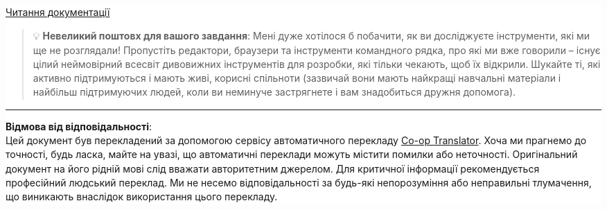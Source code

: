 [Читання документації](assignment.md)

> 💡 **Невеликий поштовх для вашого завдання**: Мені дуже хотілося б побачити, як ви досліджуєте інструменти, які ми ще не розглядали! Пропустіть редактори, браузери та інструменти командного рядка, про які ми вже говорили – існує цілий неймовірний всесвіт дивовижних інструментів для розробки, які тільки чекають, щоб їх відкрили. Шукайте ті, які активно підтримуються і мають живі, корисні спільноти (зазвичай вони мають найкращі навчальні матеріали і найбільш підтримуючих людей, коли ви неминуче застрягнете і вам знадобиться дружня допомога).

---

**Відмова від відповідальності**:  
Цей документ був перекладений за допомогою сервісу автоматичного перекладу [Co-op Translator](https://github.com/Azure/co-op-translator). Хоча ми прагнемо до точності, будь ласка, майте на увазі, що автоматичні переклади можуть містити помилки або неточності. Оригінальний документ на його рідній мові слід вважати авторитетним джерелом. Для критичної інформації рекомендується професійний людський переклад. Ми не несемо відповідальності за будь-які непорозуміння або неправильні тлумачення, що виникають внаслідок використання цього перекладу.
